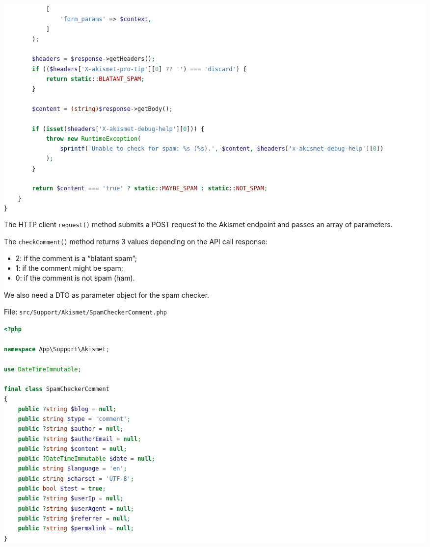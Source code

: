 ```php
            [
                'form_params' => $context,
            ]
        );

        $headers = $response->getHeaders();
        if (($headers['X-akismet-pro-tip'][0] ?? '') === 'discard') {
            return static::BLATANT_SPAM;
        }

        $content = (string)$response->getBody();

        if (isset($headers['X-akismet-debug-help'][0])) {
            throw new RuntimeException(
                sprintf('Unable to check for spam: %s (%s).', $content, $headers['x-akismet-debug-help'][0])
            );
        }

        return $content === 'true' ? static::MAYBE_SPAM : static::NOT_SPAM;
    }
}

```

The HTTP client `request()` method submits a POST request to the Akismet endpoint
and passes an array of parameters.

The `checkComment()` method returns 3 values depending on the API call response:

* 2: if the comment is a “blatant spam”;
* 1: if the comment might be spam;
* 0: if the comment is not spam (ham).

We also need a DTO as parameter object for the spam checker.

File: `src/Support/Akismet/SpamCheckerComment.php`

```php
<?php

namespace App\Support\Akismet;

use DateTimeImmutable;

final class SpamCheckerComment
{
    public ?string $blog = null;
    public string $type = 'comment';
    public ?string $author = null;
    public ?string $authorEmail = null;
    public ?string $content = null;
    public ?DateTimeImmutable $date = null;
    public string $language = 'en';
    public string $charset = 'UTF-8';
    public bool $test = true;
    public ?string $userIp = null;
    public ?string $userAgent = null;
    public ?string $referrer = null;
    public ?string $permalink = null;
}

```

